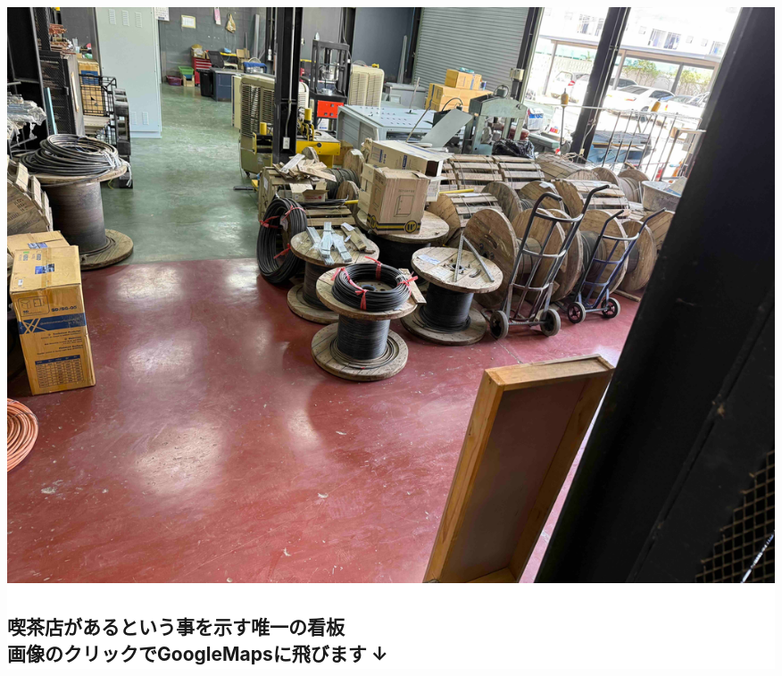 <a href="IMG_4076.jpeg" target="_blank"><img src="IMG_4076.jpeg" alt="サンプル画像" width="900" /></a>

<h2><span class="yellow">喫茶店があるという事を示す唯一の看板<br>画像のクリックでGoogleMapsに飛びます ↓</span></h2>
